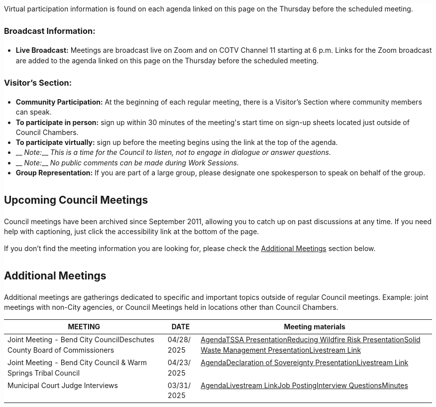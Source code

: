 Virtual participation information is found on each agenda linked on this page on the Thursday before the scheduled meeting.

### Broadcast Information:

 *  __Live Broadcast:__ Meetings are broadcast live on Zoom and on COTV Channel 11 starting at 6 p.m. Links for the Zoom broadcast are added to the agenda linked on this page on the Thursday before the scheduled meeting.

### Visitor’s Section:

 *  __Community Participation:__ At the beginning of each regular meeting, there is a Visitor’s Section where community members can speak.
   *  __To participate in person:__ sign up within 30 minutes of the meeting's start time on sign-up sheets located just outside of Council Chambers.
   *  __To participate virtually:__ sign up before the meeting begins using the link at the top of the agenda.
   *  __ *Note:*__  *This is a time for the Council to listen, not to engage in dialogue or answer questions.* 
   *  __ *Note:*__  *No public comments can be made during Work Sessions.* 
 *  __Group Representation:__ If you are part of a large group, please designate one spokesperson to speak on behalf of the group.

## Upcoming Council Meetings

Council meetings have been archived since September 2011, allowing you to catch up on past discussions at any time. If you need help with captioning, just click the accessibility link at the bottom of the page.

If you don’t find the meeting information you are looking for, please check the [Additional Meetings](https://www.bendoregon.gov/government/city-council/city-council-meeting-agendas-video/) section below.

## Additional Meetings

Additional meetings are gatherings dedicated to specific and important topics outside of regular Council meetings. Example: joint meetings with non-City agencies, or Council Meetings held in locations other than Council Chambers.

|MEETING|DATE|Meeting materials |
|---|---|---|
|Joint Meeting - Bend City CouncilDeschutes County Board of Commissioners|04/28/2025|[Agenda](https://www.bendoregon.gov/home/showpublisheddocument/62878)[TSSA Presentation](https://www.bendoregon.gov/home/showpublisheddocument/62876)[Reducing Wildfire Risk Presentation](https://www.bendoregon.gov/home/showpublisheddocument/62882)[Solid Waste Management Presentation](https://www.bendoregon.gov/home/showpublisheddocument/62880)[Livestream Link](https://youtube.com/live/1b45nI_xKos?feature=share)|
|Joint Meeting - Bend City Council & Warm Springs Tribal Council|04/23/2025|[Agenda](https://www.bendoregon.gov/home/showpublisheddocument/62776/638804934924270000)[Declaration of Sovereignty ](https://www.bendoregon.gov/home/showpublisheddocument/62832/638809290291100000)[Presentation](https://www.bendoregon.gov/home/showpublisheddocument/62836/638810070420670000)[Livestream Link](https://youtube.com/live/zDnmtjmy8ps?feature=share)|
| Municipal Court Judge Interviews|03/31/2025|[Agenda](https://www.bendoregon.gov/home/showpublisheddocument/62598/638787465175870000)[Livestream Link](https://youtube.com/live/jfUh0LY0S3A?feature=share)[Job Posting](https://www.bendoregon.gov/home/showpublisheddocument/62578/638785765142970000)[Interview Questions](https://www.bendoregon.gov/home/showpublisheddocument/62596/638787382925970000)[Minutes](https://www.bendoregon.gov/home/showpublisheddocument/62778/638804973536800000)|